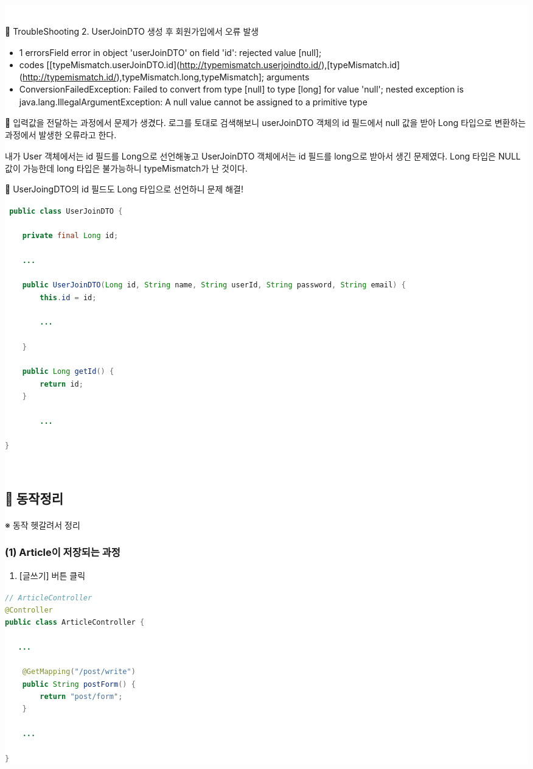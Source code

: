 <br>

🚫 TroubleShooting 2. UserJoinDTO 생성 후 회원가입에서 오류 발생

- 1 errors<EOL>Field error in object 'userJoinDTO' on field 'id': rejected value [null];
- codes [\[typeMismatch.userJoinDTO.id\](http://typemismatch.userjoindto.id/),\[typeMismatch.id\](http://typemismatch.id/),typeMismatch.long,typeMismatch]; arguments
- ConversionFailedException: Failed to convert from type [null] to type [long] for value 'null'; nested exception is java.lang.IllegalArgumentException: A null value cannot be assigned to a primitive type

🧐 입력값을 전달하는 과정에서 문제가 생겼다. 로그를 토대로 검색해보니 userJoinDTO 객체의 id 필드에서 null 값을 받아 Long 타입으로 변환하는 과정에서 발생한 오류라고 한다.

내가 User 객체에서는 id  필드를 Long으로 선언해놓고 UserJoinDTO 객체에서는 id 필드를 long으로 받아서 생긴 문제였다. Long 타입은 NULL 값이 가능한데 long 타입은 불가능하니 typeMismatch가 난 것이다.

🔨 UserJoingDTO의 id 필드도 Long 타입으로 선언하니 문제 해결!

```java
 public class UserJoinDTO {

    private final Long id;

    ...

    public UserJoinDTO(Long id, String name, String userId, String password, String email) {
        this.id = id;

        ...

    }

    public Long getId() {
        return id;
    }

		...

}
```

<br>

## 📝 동작정리
※ 동작 헷갈려서 정리

### (1) Article이 저장되는 과정

1. [글쓰기] 버튼 클릭

```java
// ArticleController
@Controller
public class ArticleController {

   ...

    @GetMapping("/post/write")
    public String postForm() {
        return "post/form";
    }

	...

}
```
